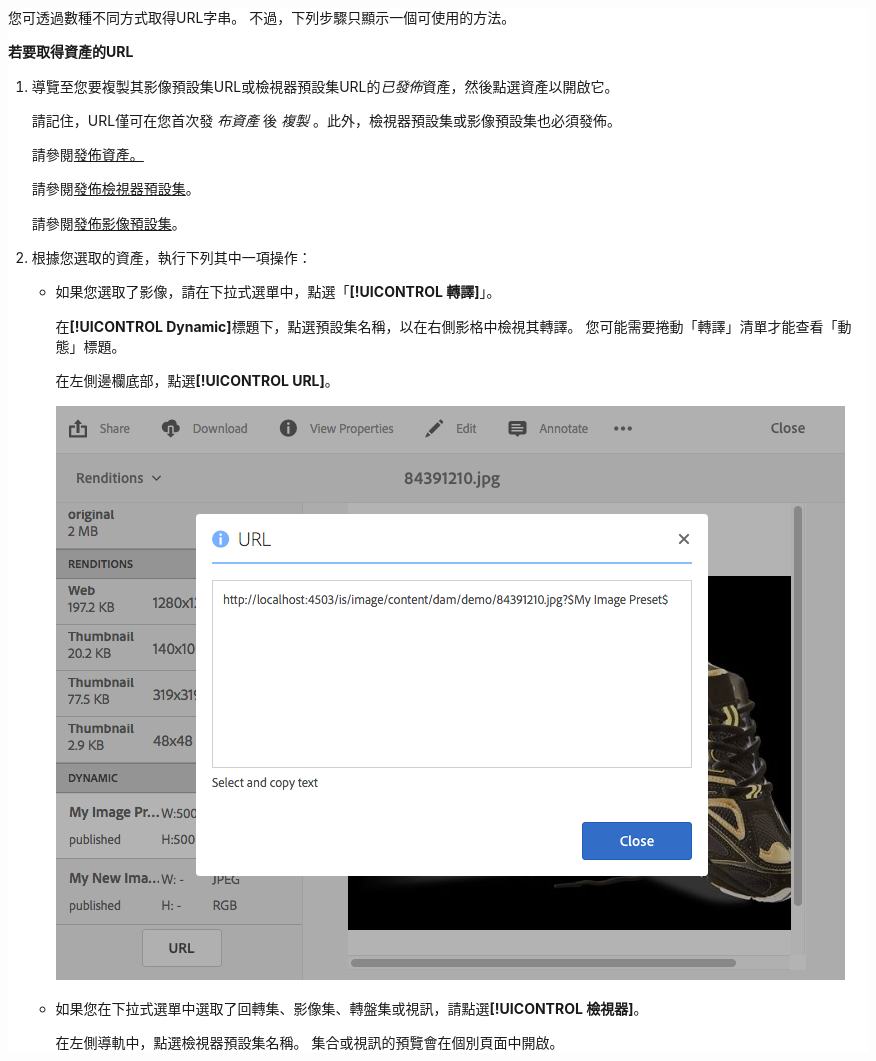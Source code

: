 您可透過數種不同方式取得URL字串。 不過，下列步驟只顯示一個可使用的方法。

**若要取得資產的URL**

1. 導覽至您要複製其影像預設集URL或檢視器預設集URL的&#x200B;*已發佈*&#x200B;資產，然後點選資產以開啟它。

   請記住，URL僅可在您首次發 *布資產* 後 *複製* 。此外，檢視器預設集或影像預設集也必須發佈。

   請參閱[發佈資產。](publishing-dynamicmedia-assets.md)

   請參閱[發佈檢視器預設集](managing-viewer-presets.md#publishing-viewer-presets)。

   請參閱[發佈影像預設集](managing-image-presets.md#publishing-image-presets)。

1. 根據您選取的資產，執行下列其中一項操作：

   * 如果您選取了影像，請在下拉式選單中，點選「**[!UICONTROL 轉譯]**」。

      在&#x200B;**[!UICONTROL Dynamic]**&#x200B;標題下，點選預設集名稱，以在右側影格中檢視其轉譯。 您可能需要捲動「轉譯」清單才能查看「動態」標題。

      在左側邊欄底部，點選&#x200B;**[!UICONTROL URL]**。

      ![chlimage_1-270](assets/chlimage_1-270.png)

   * 如果您在下拉式選單中選取了回轉集、影像集、轉盤集或視訊，請點選&#x200B;**[!UICONTROL 檢視器]**。

      在左側導軌中，點選檢視器預設集名稱。 集合或視訊的預覽會在個別頁面中開啟。
